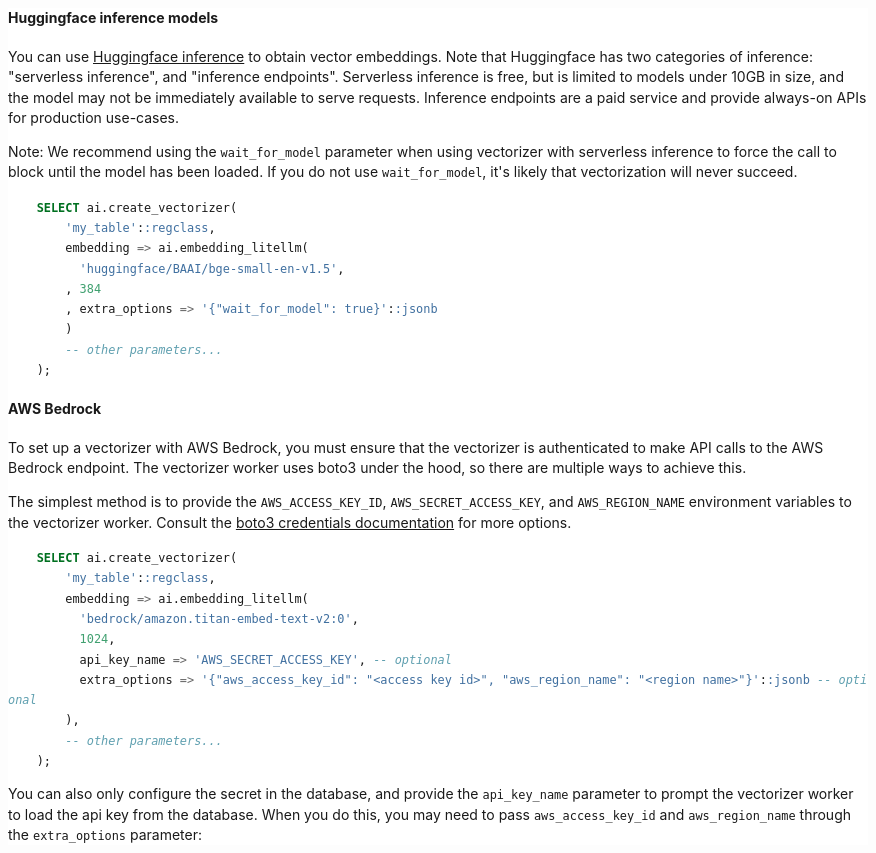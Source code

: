 #### Huggingface inference models

You can use [Huggingface inference] to obtain vector embeddings. Note that
Huggingface has two categories of inference: "serverless inference", and
"inference endpoints". Serverless inference is free, but is limited to models
under 10GB in size, and the model may not be immediately available to serve
requests. Inference endpoints are a paid service and provide always-on APIs
for production use-cases.

Note: We recommend using the `wait_for_model` parameter when using vectorizer
with serverless inference to force the call to block until the model has been
loaded. If you do not use `wait_for_model`, it's likely that vectorization will
never succeed.

```sql
    SELECT ai.create_vectorizer(
        'my_table'::regclass,
        embedding => ai.embedding_litellm(
          'huggingface/BAAI/bge-small-en-v1.5',
        , 384
        , extra_options => '{"wait_for_model": true}'::jsonb
        )
        -- other parameters...
    );
```

[Huggingface inference]: https://huggingface.co/docs/huggingface_hub/en/guides/inference

#### AWS Bedrock

To set up a vectorizer with AWS Bedrock, you must ensure that the vectorizer
is authenticated to make API calls to the AWS Bedrock endpoint. The vectorizer
worker uses boto3 under the hood, so there are multiple ways to achieve this.

The simplest method is to provide the `AWS_ACCESS_KEY_ID`,
`AWS_SECRET_ACCESS_KEY`, and `AWS_REGION_NAME` environment variables to the
vectorizer worker. Consult the [boto3 credentials documentation] for more
options.

[boto3 credentials documentation]: (https://boto3.amazonaws.com/v1/documentation/api/latest/guide/credentials.html)

```sql
    SELECT ai.create_vectorizer(
        'my_table'::regclass,
        embedding => ai.embedding_litellm(
          'bedrock/amazon.titan-embed-text-v2:0',
          1024,
          api_key_name => 'AWS_SECRET_ACCESS_KEY', -- optional
          extra_options => '{"aws_access_key_id": "<access key id>", "aws_region_name": "<region name>"}'::jsonb -- optional
        ),
        -- other parameters...
    );
```

You can also only configure the secret in the database, and provide the
`api_key_name` parameter to prompt the vectorizer worker to load the api key
from the database. When you do this, you may need to pass `aws_access_key_id`
and `aws_region_name` through the `extra_options` parameter:


[LiteLLM embedding documentation]: https://docs.litellm.ai/docs/embedding/supported_embedding
[Cohere documentation on input_type]: https://docs.cohere.com/v2/docs/embeddings#the-input_type-parameter
[Authentication methods at Google]: https://cloud.google.com/docs/authentication
[timescale-cloud]: https://console.cloud.timescale.com/
[openai-use-env-var]: https://help.openai.com/en/articles/5112595-best-practices-for-api-key-safety#h_a1ab3ba7b2
[openai-set-key]: https://help.openai.com/en/articles/5112595-best-practices-for-api-key-safety#h_a1ab3ba7b2
[docker configuration]: https://github.com/timescale/pgai/blob/main/docs/vectorizer/worker.md#install-and-configure-vectorizer-worker